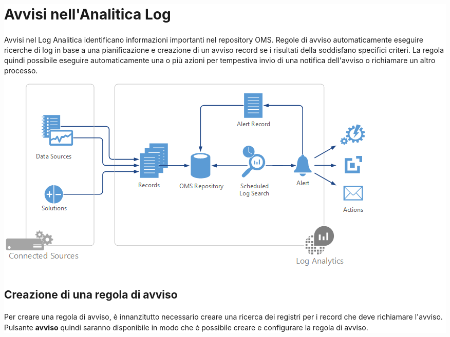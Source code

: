 <properties 
   pageTitle="Avvisi nel Log Analitica | Microsoft Azure"
   description="Avvisi nel registro Analitica identificare informazioni importanti nel repository OMS tempestiva invio di una notifica dei problemi o richiamare azioni per tentare di correggerli.  In questo articolo viene descritto come creare una regola di avviso e dettagli le diverse operazioni che può eseguire."
   services="log-analytics"
   documentationCenter=""
   authors="bwren"
   manager="jwhit"
   editor="tysonn" />
<tags 
   ms.service="log-analytics"
   ms.devlang="na"
   ms.topic="article"
   ms.tgt_pltfrm="na"
   ms.workload="infrastructure-services"
   ms.date="08/22/2016"
   ms.author="bwren" />

# <a name="alerts-in-log-analytics"></a>Avvisi nell'Analitica Log

Avvisi nel Log Analitica identificano informazioni importanti nel repository OMS.  Regole di avviso automaticamente eseguire ricerche di log in base a una pianificazione e creazione di un avviso record se i risultati della soddisfano specifici criteri.  La regola quindi possibile eseguire automaticamente una o più azioni per tempestiva invio di una notifica dell'avviso o richiamare un altro processo.   

![Registro Analitica avvisi](media/log-analytics-alerts/overview.png)

## <a name="creating-an-alert-rule"></a>Creazione di una regola di avviso
Per creare una regola di avviso, è innanzitutto necessario creare una ricerca dei registri per i record che deve richiamare l'avviso.  Pulsante **avviso** quindi saranno disponibile in modo che è possibile creare e configurare la regola di avviso.

